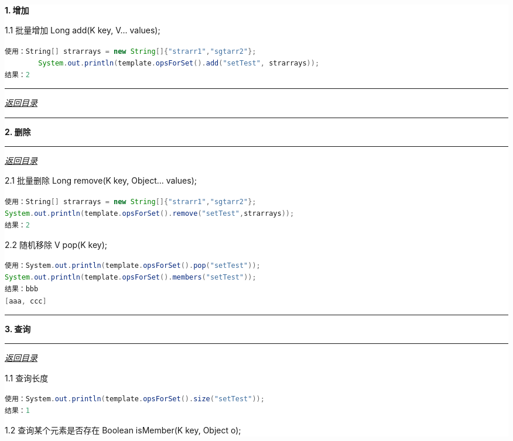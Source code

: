 <a id="_5.1"></a>

**1. 增加**

1.1 批量增加 Long add(K key, V... values);

```java
使用：String[] strarrays = new String[]{"strarr1","sgtarr2"};
        System.out.println(template.opsForSet().add("setTest", strarrays));
结果：2
```

--- 

*<a href="#_top" rel="nofollow" target="_self">返回目录</a>*

---

<a id="_5.2"></a>

**2. 删除**

--- 

*<a href="#_top" rel="nofollow" target="_self">返回目录</a>*

2.1 批量删除 Long remove(K key, Object... values);

```java
使用：String[] strarrays = new String[]{"strarr1","sgtarr2"};
System.out.println(template.opsForSet().remove("setTest",strarrays));
结果：2
```

2.2 随机移除 V pop(K key);

```java
使用：System.out.println(template.opsForSet().pop("setTest"));
System.out.println(template.opsForSet().members("setTest"));
结果：bbb
[aaa, ccc]
```

---

<a id="_5.3"></a>

**3. 查询**

--- 

*<a href="#_top" rel="nofollow" target="_self">返回目录</a>*

1.1 查询长度

```java
使用：System.out.println(template.opsForSet().size("setTest"));
结果：1
```

1.2 查询某个元素是否存在 Boolean isMember(K key, Object o);

